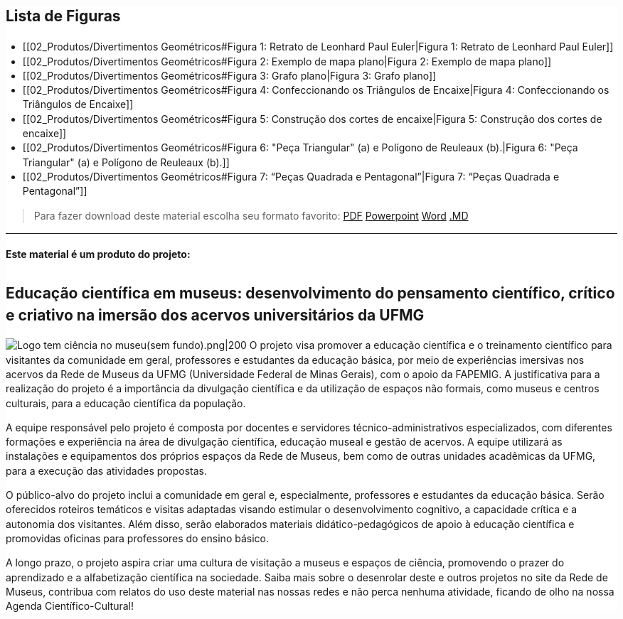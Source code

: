
## Lista de Figuras

- [[02_Produtos/Divertimentos Geométricos#Figura 1: Retrato de Leonhard Paul Euler\|Figura 1: Retrato de Leonhard Paul Euler]]
- [[02_Produtos/Divertimentos Geométricos#Figura 2: Exemplo de mapa plano\|Figura 2: Exemplo de mapa plano]]
- [[02_Produtos/Divertimentos Geométricos#Figura 3: Grafo plano\|Figura 3: Grafo plano]]
- [[02_Produtos/Divertimentos Geométricos#Figura 4: Confeccionando os Triângulos de Encaixe\|Figura 4: Confeccionando os Triângulos de Encaixe]]
- [[02_Produtos/Divertimentos Geométricos#Figura 5: Construção dos cortes de encaixe\|Figura 5: Construção dos cortes de encaixe]]
- [[02_Produtos/Divertimentos Geométricos#Figura 6: "Peça Triangular" (a) e Polígono de Reuleaux (b).\|Figura 6: "Peça Triangular" (a) e Polígono de Reuleaux (b).]]
- [[02_Produtos/Divertimentos Geométricos#Figura 7: “Peças Quadrada e Pentagonal”\|Figura 7: “Peças Quadrada e Pentagonal”]]


> Para fazer download deste material escolha seu formato favorito:
>  [PDF](https://drive.google.com/drive/folders/1lM1HvKTrP5ucGRPYydbEc91FkMhfhXv2?usp=sharing)
>  [Powerpoint](https://docs.google.com/presentation/d/1Hu3JqAvnjpGC_m0qaIhWt_dPv-xQejty/edit?usp=drive_link&ouid=116292460269441738536&rtpof=true&sd=true)
>  [Word](https://docs.google.com/document/d/1dYlgMrPmB0qamAPn4_OR8N-12QyvEGi9/edit?usp=drive_link&ouid=116292460269441738536&rtpof=true&sd=true)
>  [.MD](https://drive.google.com/file/d/1oBw6lkEthX4HgijIz60ToPCnz2TG3-1W/view?usp=drive_link)

***

#### Este material é um produto do projeto: 
## Educação científica em museus: desenvolvimento do pensamento científico, crítico e criativo na imersão dos acervos universitários da UFMG   
![Logo tem ciência no museu(sem fundo).png|200](/img/user/XX_Anexos/Logo%20tem%20ci%C3%AAncia%20no%20museu(sem%20fundo).png)
O projeto visa promover a educação científica e o treinamento científico para visitantes da comunidade em geral, professores e estudantes da educação básica, por meio de experiências imersivas nos acervos da Rede de Museus da UFMG (Universidade Federal de Minas Gerais), com o apoio da FAPEMIG. A justificativa para a realização do projeto é a importância da divulgação científica e da utilização de espaços não formais, como museus e centros culturais, para a educação científica da população. 

A equipe responsável pelo projeto é composta por docentes e servidores técnico-administrativos especializados, com diferentes formações e experiência na área de divulgação científica, educação museal e gestão de acervos. A equipe utilizará as instalações e equipamentos dos próprios espaços da Rede de Museus, bem como de outras unidades acadêmicas da UFMG, para a execução das atividades propostas.

O público-alvo do projeto inclui a comunidade em geral e, especialmente, professores e estudantes da educação básica. Serão oferecidos roteiros temáticos e visitas adaptadas visando estimular o desenvolvimento cognitivo, a capacidade crítica e a autonomia dos visitantes. Além disso, serão elaborados materiais didático-pedagógicos de apoio à educação científica e promovidas oficinas para professores do ensino básico. 

A longo prazo, o projeto aspira criar uma cultura de visitação a museus e espaços de ciência, promovendo o prazer do aprendizado e a alfabetização científica na sociedade. 
Saiba mais sobre o desenrolar deste e outros projetos no site da Rede de Museus, contribua com relatos do uso deste material nas nossas redes e não perca nenhuma atividade, ficando de olho na nossa Agenda Científico-Cultural! 
